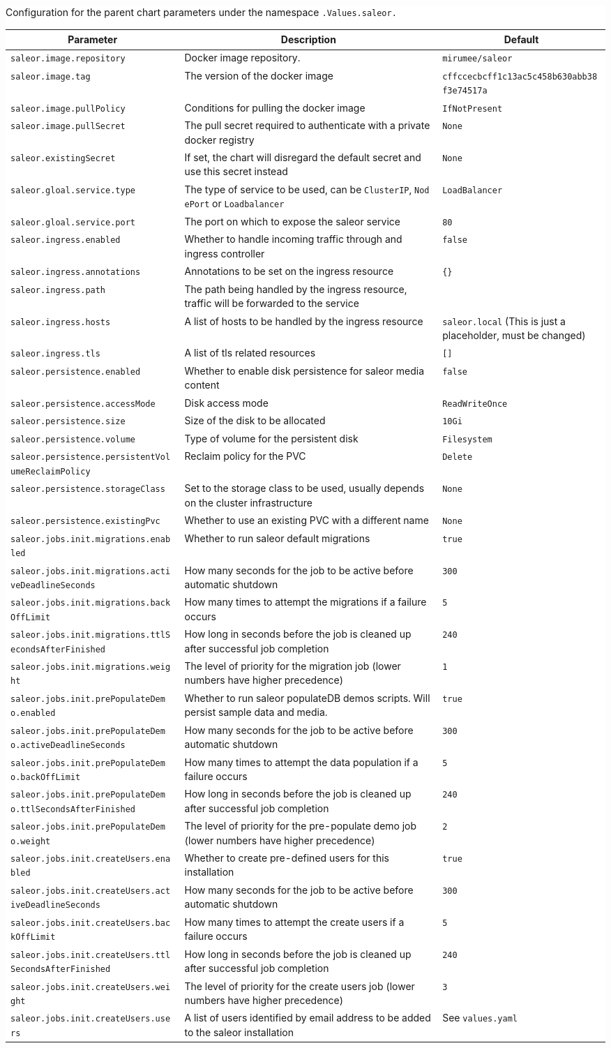 Configuration for the parent chart parameters under the namespace `.Values.saleor.` 

| Parameter              | Description            | Default                |
| ---------------------- | ---------------------- | ---------------------- |
| `saleor.image.repository` | Docker image repository. |  `mirumee/saleor`
| `saleor.image.tag` | The version of the docker image |  `cffccecbcff1c13ac5c458b630abb38f3e74517a`
| `saleor.image.pullPolicy` | Conditions for pulling the docker image | `IfNotPresent`
| `saleor.image.pullSecret` | The pull secret required to authenticate with a private docker registry | `None`
| `saleor.existingSecret` | If set, the chart will disregard the default secret and use this secret instead  | `None`
| `saleor.gloal.service.type` | The type of service to be used, can be `ClusterIP`, `NodePort` or `Loadbalancer` | `LoadBalancer`
| `saleor.gloal.service.port` | The port on which to expose the saleor service  | `80`
| `saleor.ingress.enabled` | Whether to handle incoming traffic through and ingress controller | `false`
| `saleor.ingress.annotations` | Annotations to be set on the ingress resource | `{}`
| `saleor.ingress.path` | The path being handled by the ingress resource, traffic will be forwarded to the service |  | `/`
| `saleor.ingress.hosts` | A list of hosts to be handled by the ingress resource | `saleor.local` (This is just a placeholder, must be changed)
| `saleor.ingress.tls` | A list of tls related resources | `[]` 
| `saleor.persistence.enabled` | Whether to enable disk persistence for saleor media content  | `false` 
| `saleor.persistence.accessMode` | Disk access mode | `ReadWriteOnce` 
| `saleor.persistence.size` | Size of the disk to be allocated | `10Gi` 
| `saleor.persistence.volume` | Type of volume for the persistent disk | `Filesystem` 
| `saleor.persistence.persistentVolumeReclaimPolicy` | Reclaim policy for the PVC | `Delete` 
| `saleor.persistence.storageClass` | Set to the storage class to be used, usually depends on the cluster infrastructure | `None` 
| `saleor.persistence.existingPvc` | Whether to use an existing PVC with a different name | `None` 
| `saleor.jobs.init.migrations.enabled` | Whether to run saleor default migrations | `true` 
| `saleor.jobs.init.migrations.activeDeadlineSeconds` | How many seconds for the job to be active before automatic shutdown | `300` 
| `saleor.jobs.init.migrations.backOffLimit` | How many times to attempt the migrations if a failure occurs | `5` 
| `saleor.jobs.init.migrations.ttlSecondsAfterFinished` | How long in seconds before the job is cleaned up after successful job completion | `240` 
| `saleor.jobs.init.migrations.weight` | The level of priority for the migration job (lower numbers have higher precedence) | `1`
| `saleor.jobs.init.prePopulateDemo.enabled` | Whether to run saleor populateDB demos scripts. Will persist sample data and media. | `true` 
| `saleor.jobs.init.prePopulateDemo.activeDeadlineSeconds` | How many seconds for the job to be active before automatic shutdown | `300` 
| `saleor.jobs.init.prePopulateDemo.backOffLimit` | How many times to attempt the data population if a failure occurs | `5` 
| `saleor.jobs.init.prePopulateDemo.ttlSecondsAfterFinished` | How long in seconds before the job is cleaned up after successful job completion | `240` 
| `saleor.jobs.init.prePopulateDemo.weight` | The level of priority for the pre-populate demo job (lower numbers have higher precedence) | `2` 
| `saleor.jobs.init.createUsers.enabled` | Whether to create pre-defined users for this installation | `true` 
| `saleor.jobs.init.createUsers.activeDeadlineSeconds` | How many seconds for the job to be active before automatic shutdown | `300` 
| `saleor.jobs.init.createUsers.backOffLimit` | How many times to attempt the create users if a failure occurs | `5` 
| `saleor.jobs.init.createUsers.ttlSecondsAfterFinished` | How long in seconds before the job is cleaned up after successful job completion | `240` 
| `saleor.jobs.init.createUsers.weight` | The level of priority for the create users job (lower numbers have higher precedence) | `3` 
| `saleor.jobs.init.createUsers.users` | A list of users identified by email address to be added to the saleor installation | See `values.yaml`